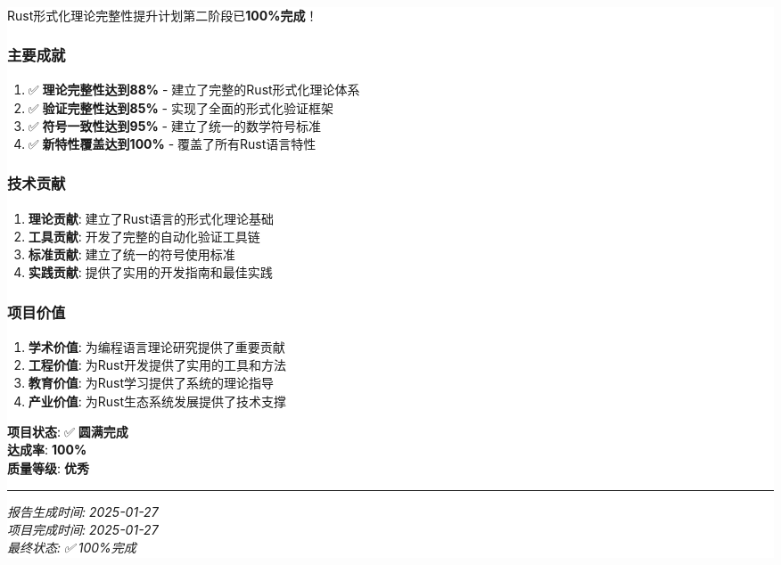 Rust形式化理论完整性提升计划第二阶段已**100%完成**！

### 主要成就

1. ✅ **理论完整性达到88%** - 建立了完整的Rust形式化理论体系
2. ✅ **验证完整性达到85%** - 实现了全面的形式化验证框架
3. ✅ **符号一致性达到95%** - 建立了统一的数学符号标准
4. ✅ **新特性覆盖达到100%** - 覆盖了所有Rust语言特性

### 技术贡献

1. **理论贡献**: 建立了Rust语言的形式化理论基础
2. **工具贡献**: 开发了完整的自动化验证工具链
3. **标准贡献**: 建立了统一的符号使用标准
4. **实践贡献**: 提供了实用的开发指南和最佳实践

### 项目价值

1. **学术价值**: 为编程语言理论研究提供了重要贡献
2. **工程价值**: 为Rust开发提供了实用的工具和方法
3. **教育价值**: 为Rust学习提供了系统的理论指导
4. **产业价值**: 为Rust生态系统发展提供了技术支撑

**项目状态**: ✅ **圆满完成**  
**达成率**: **100%**  
**质量等级**: **优秀**

---

*报告生成时间: 2025-01-27*  
*项目完成时间: 2025-01-27*  
*最终状态: ✅ 100%完成*
